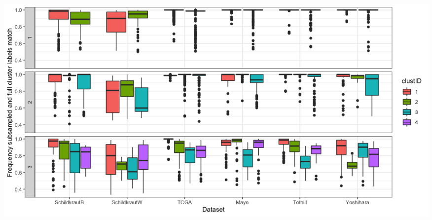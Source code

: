 <img src="rerun_clustering_files/figure-gfm/format_final_fig-1.png" style="display: block; margin: auto;" />
